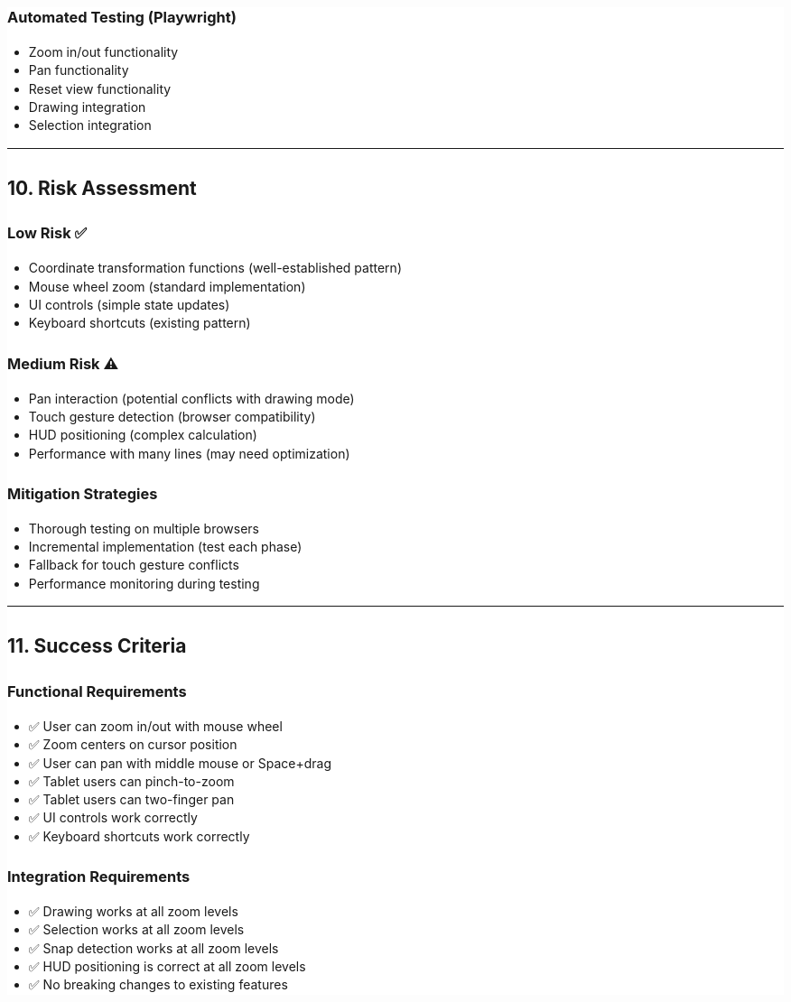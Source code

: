 ### Automated Testing (Playwright)
- Zoom in/out functionality
- Pan functionality
- Reset view functionality
- Drawing integration
- Selection integration

---

## 10. Risk Assessment

### Low Risk ✅
- Coordinate transformation functions (well-established pattern)
- Mouse wheel zoom (standard implementation)
- UI controls (simple state updates)
- Keyboard shortcuts (existing pattern)

### Medium Risk ⚠️
- Pan interaction (potential conflicts with drawing mode)
- Touch gesture detection (browser compatibility)
- HUD positioning (complex calculation)
- Performance with many lines (may need optimization)

### Mitigation Strategies
- Thorough testing on multiple browsers
- Incremental implementation (test each phase)
- Fallback for touch gesture conflicts
- Performance monitoring during testing

---

## 11. Success Criteria

### Functional Requirements
- ✅ User can zoom in/out with mouse wheel
- ✅ Zoom centers on cursor position
- ✅ User can pan with middle mouse or Space+drag
- ✅ Tablet users can pinch-to-zoom
- ✅ Tablet users can two-finger pan
- ✅ UI controls work correctly
- ✅ Keyboard shortcuts work correctly

### Integration Requirements
- ✅ Drawing works at all zoom levels
- ✅ Selection works at all zoom levels
- ✅ Snap detection works at all zoom levels
- ✅ HUD positioning is correct at all zoom levels
- ✅ No breaking changes to existing features
